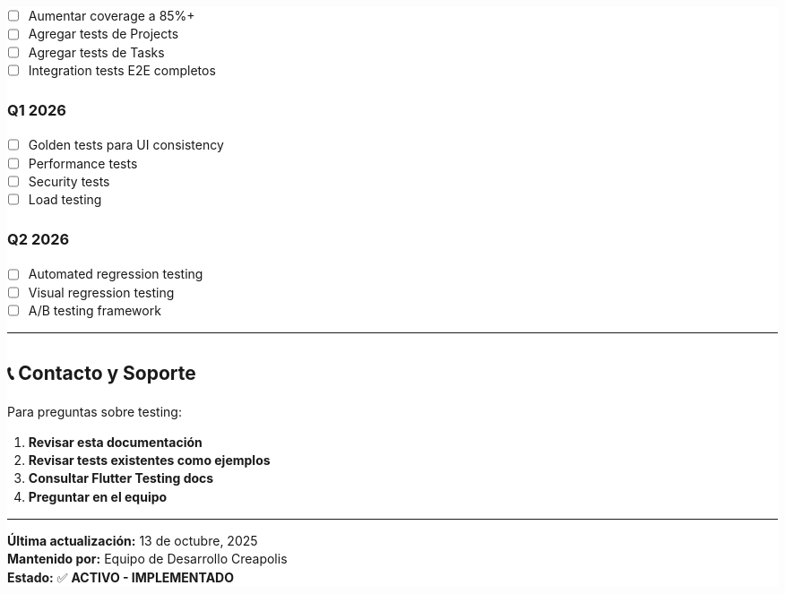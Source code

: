 - [ ] Aumentar coverage a 85%+
- [ ] Agregar tests de Projects
- [ ] Agregar tests de Tasks
- [ ] Integration tests E2E completos

### Q1 2026

- [ ] Golden tests para UI consistency
- [ ] Performance tests
- [ ] Security tests
- [ ] Load testing

### Q2 2026

- [ ] Automated regression testing
- [ ] Visual regression testing
- [ ] A/B testing framework

---

## 📞 Contacto y Soporte

Para preguntas sobre testing:

1. **Revisar esta documentación**
2. **Revisar tests existentes como ejemplos**
3. **Consultar Flutter Testing docs**
4. **Preguntar en el equipo**

---

**Última actualización:** 13 de octubre, 2025  
**Mantenido por:** Equipo de Desarrollo Creapolis  
**Estado:** ✅ **ACTIVO - IMPLEMENTADO**
